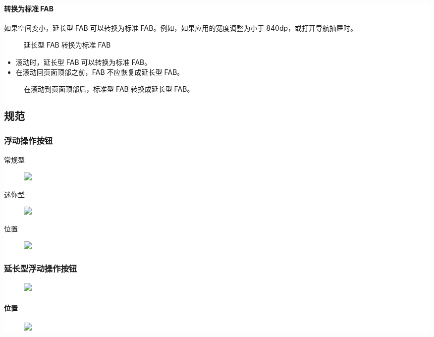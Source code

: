 </figcaption></figure>

[en]: <> (Transformation to a standard FAB)
#### 转换为标准 FAB

[en]: <> (If space becomes limited, the extended FAB can transform into a standard FAB. For example, if an app viewport is resized below 840dp, or a navigation drawer opens up.)
如果空间变小，延长型 FAB 可以转换为标准 FAB。例如，如果应用的宽度调整为小于 840dp，或打开导航抽屉时。

<figure><video controls loop muted preload="metadata" class="mdui-video-fluid"><source data-src="{assets_path}/components/buttons-floating-action-button/extendedfab-desktop-transition.mp4" src="{assets_path}/components/buttons-floating-action-button/extendedfab-desktop-transition.mp4" type="video/mp4"></video><figcaption>

[en]: <> (Extended FAB transforming into a standard FAB)
延长型 FAB 转换为标准 FAB

</figcaption></figure><div class="mdui-row-sm-2"><div class="mdui-col">

[en]: <> (An extended FAB can transform into a standard FAB when a screen is scrolled.)
[en]: <> (The FAB should not return to an extended FAB until the user scrolls back to the top of the page.)
* 滚动时，延长型 FAB 可以转换为标准 FAB。
* 在滚动回页面顶部之前，FAB 不应恢复成延长型 FAB。

</div><div class="mdui-col"><figure><video controls loop muted preload="metadata" class="mdui-video-fluid"><source data-src="{assets_path}/components/buttons-floating-action-button/efab-scroll.mp4" src="{assets_path}/components/buttons-floating-action-button/efab-scroll.mp4" type="video/mp4"></video><figcaption>

[en]: <> (Extended FAB transforming into a standard FAB after the user scrolls to the top of the page)
在滚动到页面顶部后，标准型 FAB 转换成延长型 FAB。

</figcaption></figure></div></div>

[en]: <> (Specs)
<h2 id="specs">规范</h2>

[en]: <> (Floating action button)
### 浮动操作按钮

<div class="mdui-row-sm-2"><div class="mdui-col">

[en]: <> (Regular)
常规型

<figure>

![]({assets_path}/components/buttons-floating-action-button/specs-fab-default.png)

</figure></div><div class="mdui-col">

[en]: <> (Mini FAB)
迷你型

<figure>

![]({assets_path}/components/buttons-floating-action-button/specs-mini-fab.png)

</figure></div></div>

[en]: <> (Placement)
位置

<figure>

![]({assets_path}/components/buttons-floating-action-button/specs-fab-placement.png)

</figure>

[en]: <> (Extended floating action button)
### 延长型浮动操作按钮

<figure>

![]({assets_path}/components/buttons-floating-action-button/specs-extended-fab-default.png)

</figure>

[en]: <> (Placement)
#### 位置

<figure>

![]({assets_path}/components/buttons-floating-action-button/specs-extended-fab-placement.png)

</figure></div>


[en]: <> (Buttons: floating action button)
[en]: <> (A floating action button \(FAB\) represents the primary action of a screen.)
[en]: <> (Usage)
[en]: <> (Anatomy)
[en]: <> (Behavior)
[en]: <> (Types of transitions)
[en]: <> (Extended FAB)
[en]: <> (Usage)
[en]: <> (A floating action button \(FAB\) performs the primary, or most common, action on a screen. It appears in front of all screen content, typically as a circular shape with an icon in its center. FABs come in three types: regular, mini, and extended.)
[en]: <> (Only use a FAB if it is the most suitable way to present a screen’s primary action.)
[en]: <> (Represent the most common primary action with a floating action button, such as drafting a new email.)
[en]: <> (FABs are not needed on every screen, such as when images represent primary actions.)
[en]: <> (Don’t display multiple FABs on a single screen.)
[en]: <> (Occasionally two FABs can be used, if they perform distinct, yet equally important, actions.)
[en]: <> (Principles)
[en]: <> (Primary)
[en]: <> (A FAB represents the primary action on a screen.)
[en]: <> (Constructive)
[en]: <> (A FAB should perform a constructive action \(such as create, share, or explore\).)
[en]: <> (Contextual)
[en]: <> (A FAB should be relevant to the screen on which it appears.)
[en]: <> (Anatomy)
[en]: <> (Container)
[en]: <> (Icon)
[en]: <> (Container)
[en]: <> (The FAB is typically displayed in a circular container. An app’s color scheme determines its color fill, which should contrast with the area behind the FAB.)
[en]: <> (FAB containers come in two sizes:)
[en]: <> (Default \(56 x 56dp\))
[en]: <> (Mini \(40 x 40dp\))
[en]: <> (A mini FAB should be used on smaller screens. When a screen width is 460dp or less, the container of a default FAB \(56dp\) should transform into the mini size \(40dp\).)
[en]: <> (Mini FABs can also be used to create visual continuity with other screen elements.)
[en]: <> (This mini FAB creates visual continuity by having a related size, shape, and placement to the folder icons below it.)
[en]: <> (FAB containers adopt a color from an app’s palette.)
[en]: <> (Don’t layer badges or other elements in front of a FAB.)
[en]: <> (Icon)
[en]: <> (A FAB’s icon should clearly illustrate its action. A FAB shouldn’t contain notifications or actions found elsewhere on a screen.)
[en]: <> (Don’t use ambiguous iconography.)
[en]: <> (Don’t place text in a regular FAB.)
[en]: <> (FABs can attach to top app bars and the edge of some components.)
[en]: <> (A floating action button \(FAB\) can attach to a top app bar.)
[en]: <> (A FAB can be attached to the edge of a component.)
[en]: <> (Individual components, such as cards, cannot each have their own FAB.)
[en]: <> (Behavior)
[en]: <> (Actions)
[en]: <> (A floating action button \(FAB\) can trigger an action either on the current screen, or it can perform an action that creates a new screen.)
[en]: <> (A FAB promotes an important, constructive action such as:)
[en]: <> (Create)
[en]: <> (Favorite)
[en]: <> (Share)
[en]: <> (Start a process)
[en]: <> (Avoid using a FAB for minor or destructive actions, such as:)
[en]: <> (Archive or trash)
[en]: <> (Alerts or errors)
[en]: <> (Limited tasks like cutting text)
[en]: <> (Controls better suited to a toolbar \(like controls to adjust volume or font color\))
[en]: <> (Use FABs for primary, positive actions.)
[en]: <> (Do not use FABs for minor, overflow, unclear, or destructive actions.)
[en]: <> (Motion)
[en]: <> (Appearing on screen)
[en]: <> (When a FAB animates on screen, it expands outward from a central point. The icon within it may be animated as well.)
[en]: <> (While FABs should be relevant to screen content, they aren’t attached to the surface on which content appears. FABs move separately from other UI elements because of their relative importance.)
[en]: <> (Screen transitions)
[en]: <> (FABs can morph to launch related actions. When a screen changes its layout, the FAB should disappear and reappear during the transition.)
[en]: <> (Reappearance)
[en]: <> (The FAB should only reappear if it’s relevant to the new screen. It should reappear in the same position, if possible.)
[en]: <> (Throughout this user flow the FAB location remains consistent.)
[en]: <> (Tabbed screens)
[en]: <> (When tabs are present, the FAB should briefly disappear, then reappear when the new content moves into place. This expresses that the FAB is not connected to any particular tab.)
[en]: <> (When switching between tabs, FABs disappear and then reappear.)
[en]: <> (When switching between tabs, FABs don’t move in unison with screen content.)
[en]: <> (Types of transitions)
[en]: <> (Speed dial)
[en]: <> (When pressed, a FAB can display three to six related actions in the form of a *speed dial*. This transition can occur in one of the following ways:)
[en]: <> (Upon press, the FAB can emit related actions)
[en]: <> (Upon press, the FAB can transform into a menu containing related actions \(Android only\))
[en]: <> (If more than six actions are needed, something other than a FAB should be used to present them.)
[en]: <> (Emit related actions)
[en]: <> (Upon press, the FAB remains visible and emits a stack of related actions. If the FAB is tapped is pressed in this state, it should either initiate its default action or close the speed dial actions.)
[en]: <> (A FAB displays a stack of related actions.)
[en]: <> (A speed dial should include at least three options.)
[en]: <> (A speed dial should include no more than six options.)
[en]: <> (A FAB can contain a list of contacts.)
[en]: <> (Related actions can have text labels.)
[en]: <> (A FAB shouldn’t transform into unrelated actions.)
[en]: <> (Speed dial options shouldn’t include an overflow menu.)
[en]: <> (Transform into a menu with the related actions)
[en]: <> (Upon press on Android, the FAB can transform into a menu containing related actions. A scrim indicates that functionality outside of the action menu is temporarily disabled. The menu remains on-screen until an action, or the scrim, is tapped.)
[en]: <> (A FAB transforming into an action menu)
[en]: <> (Don’t use an action menu with fewer than three options.)
[en]: <> (An action menu shouldn’t include more than six options, as action menus don’t support scrolling.)
[en]: <> (Morph)
[en]: <> (The FAB can transform into another surface in an app. Morphing should be reversible and transform the new surface back into the FAB.)
[en]: <> (A FAB can morph into a surface that is part of the app structure.)
[en]: <> (Full screen)
[en]: <> (The FAB can transform into a new surface that spans the entire screen. This type of transformation is typically for creating new content.)
[en]: <> (A FAB can transform into a new surface that spans the entire screen.)
[en]: <> (Extended FAB)
[en]: <> (The extended FAB is wider, and it includes a text label.)
[en]: <> (Extended FAB)
[en]: <> (Anatomy)
[en]: <> (Container)
[en]: <> (Icon \(optional\))
[en]: <> (Text label)
[en]: <> (Container)
[en]: <> (The width of a extended FAB’s container can be fixed or fluid.)
[en]: <> (A fixed width container is defined by the cumulative width of the icon, text label, and padding.)
[en]: <> (A fluid width container is defined by its relationship to something else on screen, such as screen width or the layout grid.)
[en]: <> (This fixed extended FAB’s width is defined by the cumulative width of the icon, text label, and container padding.)
[en]: <> (This extended FAB’s container width is defined by the layout grid columns.)
[en]: <> (Icon)
[en]: <> (The icon of an extended FAB should intuitively represent its action.)
[en]: <> (Icons should be placed to the left of text labels for left-to-right languages.)
[en]: <> (Icons should be placed to the right for right-to-left languages.)
[en]: <> (Unlike standard FABs, extended FABs don’t require an icon.)
[en]: <> (An extended FAB can’t have an icon without a text label.)
[en]: <> (Text label)
[en]: <> (The text label of an extended FAB should describe its action.)
[en]: <> (Only truncate text if shorter text isn’t an option.)
[en]: <> (Avoid wrapping text.)
[en]: <> (The extended FAB can be positioned in the center, left, or right side of a screen.)
[en]: <> (Desktop and tablet)
[en]: <> (For UIs larger than 840dp, such as desktop, the extended FAB should be placed at the top left of the screen, or at the bottom right of the screen.)
[en]: <> (On desktop, the extended FAB placed at the top left)
[en]: <> (On desktop, the extended FAB placed at the bottom right)
[en]: <> (Mobile)
[en]: <> (On mobile, the extended FAB should be placed at the bottom right or bottom center.)
[en]: <> (On mobile, the extended FAB placed at the bottom center)
[en]: <> (On mobile, the extended FAB placed at the bottom right)
[en]: <> (Avoid using an extended FAB above a bottom app bar, as the combination takes up a lot of screen space. If they are paired, the extended FAB should collapse on scroll.)
[en]: <> (Behavior)
[en]: <> (Speed dial)
[en]: <> (The extended FAB can also display a speed dial of 3-6 related actions when tapped. On hover, these related actions expand to display labels.)
[en]: <> (During the speed dial transition, the extended FAB becomes a standard FAB.)
[en]: <> (Extended FAB speed dial)